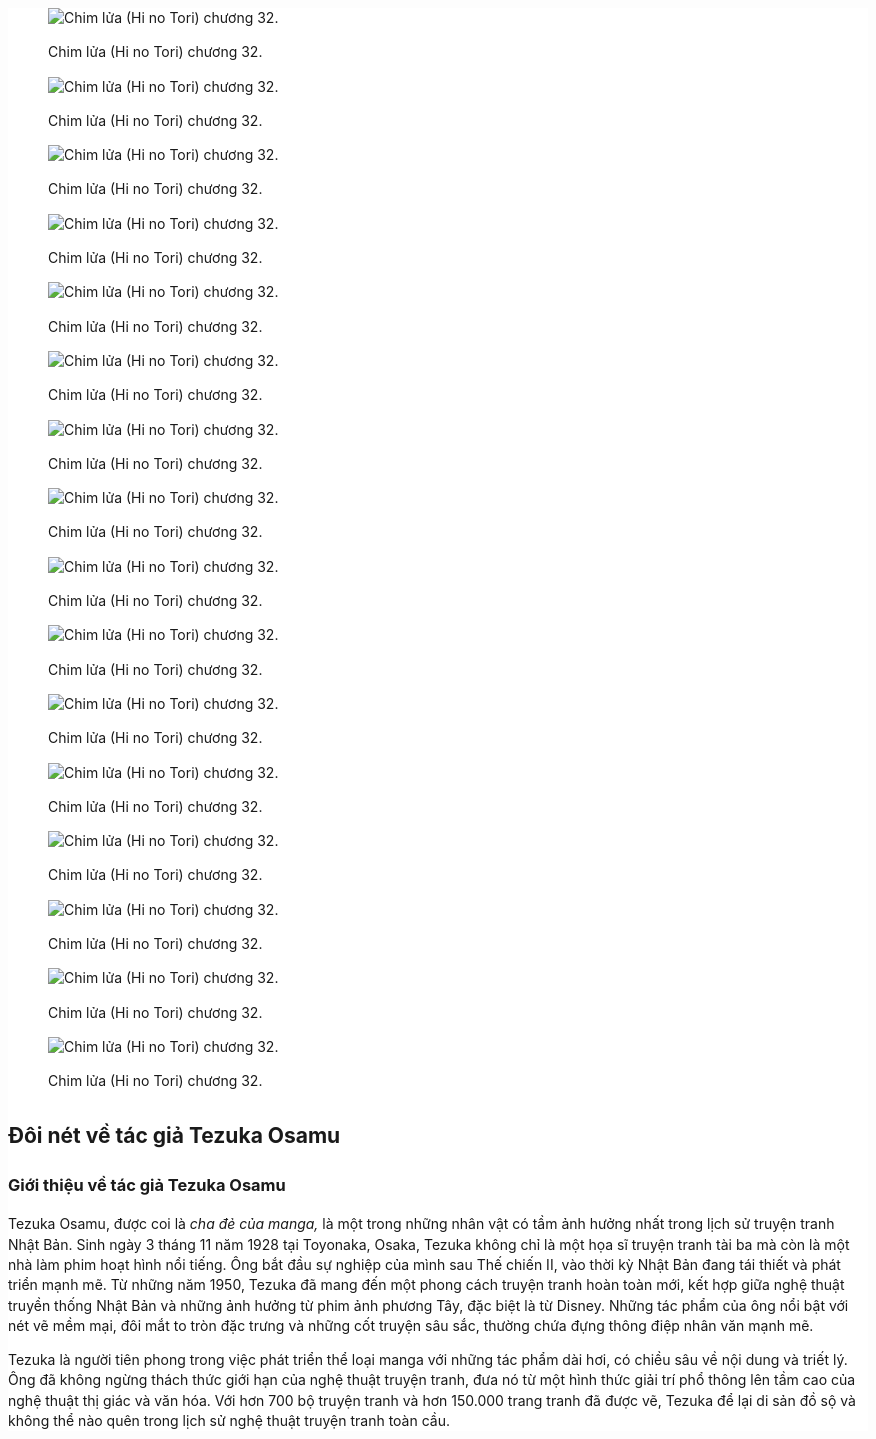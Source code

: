 <figure><img src="https://data.nhavantuonglai.com/image/manga/tezuka-osamu-hi-no-tori-04-0225.jpg" alt="Chim lửa (Hi no Tori) chương 32." title="Chim lửa (Hi no Tori) chương 32." height=100% width=100%><figcaption></p>Chim lửa (Hi no Tori) chương 32.</p></figcaption></figure>

<figure><img src="https://data.nhavantuonglai.com/image/manga/tezuka-osamu-hi-no-tori-04-0226.jpg" alt="Chim lửa (Hi no Tori) chương 32." title="Chim lửa (Hi no Tori) chương 32." height=100% width=100%><figcaption></p>Chim lửa (Hi no Tori) chương 32.</p></figcaption></figure>

<figure><img src="https://data.nhavantuonglai.com/image/manga/tezuka-osamu-hi-no-tori-04-0227.jpg" alt="Chim lửa (Hi no Tori) chương 32." title="Chim lửa (Hi no Tori) chương 32." height=100% width=100%><figcaption></p>Chim lửa (Hi no Tori) chương 32.</p></figcaption></figure>

<figure><img src="https://data.nhavantuonglai.com/image/manga/tezuka-osamu-hi-no-tori-04-0228.jpg" alt="Chim lửa (Hi no Tori) chương 32." title="Chim lửa (Hi no Tori) chương 32." height=100% width=100%><figcaption></p>Chim lửa (Hi no Tori) chương 32.</p></figcaption></figure>

<figure><img src="https://data.nhavantuonglai.com/image/manga/tezuka-osamu-hi-no-tori-04-0229.jpg" alt="Chim lửa (Hi no Tori) chương 32." title="Chim lửa (Hi no Tori) chương 32." height=100% width=100%><figcaption></p>Chim lửa (Hi no Tori) chương 32.</p></figcaption></figure>

<figure><img src="https://data.nhavantuonglai.com/image/manga/tezuka-osamu-hi-no-tori-04-0230.jpg" alt="Chim lửa (Hi no Tori) chương 32." title="Chim lửa (Hi no Tori) chương 32." height=100% width=100%><figcaption></p>Chim lửa (Hi no Tori) chương 32.</p></figcaption></figure>

<figure><img src="https://data.nhavantuonglai.com/image/manga/tezuka-osamu-hi-no-tori-04-0231.jpg" alt="Chim lửa (Hi no Tori) chương 32." title="Chim lửa (Hi no Tori) chương 32." height=100% width=100%><figcaption></p>Chim lửa (Hi no Tori) chương 32.</p></figcaption></figure>

<figure><img src="https://data.nhavantuonglai.com/image/manga/tezuka-osamu-hi-no-tori-04-0232.jpg" alt="Chim lửa (Hi no Tori) chương 32." title="Chim lửa (Hi no Tori) chương 32." height=100% width=100%><figcaption></p>Chim lửa (Hi no Tori) chương 32.</p></figcaption></figure>

<figure><img src="https://data.nhavantuonglai.com/image/manga/tezuka-osamu-hi-no-tori-04-0233.jpg" alt="Chim lửa (Hi no Tori) chương 32." title="Chim lửa (Hi no Tori) chương 32." height=100% width=100%><figcaption></p>Chim lửa (Hi no Tori) chương 32.</p></figcaption></figure>

<figure><img src="https://data.nhavantuonglai.com/image/manga/tezuka-osamu-hi-no-tori-04-0234.jpg" alt="Chim lửa (Hi no Tori) chương 32." title="Chim lửa (Hi no Tori) chương 32." height=100% width=100%><figcaption></p>Chim lửa (Hi no Tori) chương 32.</p></figcaption></figure>

<figure><img src="https://data.nhavantuonglai.com/image/manga/tezuka-osamu-hi-no-tori-04-0235.jpg" alt="Chim lửa (Hi no Tori) chương 32." title="Chim lửa (Hi no Tori) chương 32." height=100% width=100%><figcaption></p>Chim lửa (Hi no Tori) chương 32.</p></figcaption></figure>

<figure><img src="https://data.nhavantuonglai.com/image/manga/tezuka-osamu-hi-no-tori-04-0236.jpg" alt="Chim lửa (Hi no Tori) chương 32." title="Chim lửa (Hi no Tori) chương 32." height=100% width=100%><figcaption></p>Chim lửa (Hi no Tori) chương 32.</p></figcaption></figure>

<figure><img src="https://data.nhavantuonglai.com/image/manga/tezuka-osamu-hi-no-tori-04-0237.jpg" alt="Chim lửa (Hi no Tori) chương 32." title="Chim lửa (Hi no Tori) chương 32." height=100% width=100%><figcaption></p>Chim lửa (Hi no Tori) chương 32.</p></figcaption></figure>

<figure><img src="https://data.nhavantuonglai.com/image/manga/tezuka-osamu-hi-no-tori-04-0238.jpg" alt="Chim lửa (Hi no Tori) chương 32." title="Chim lửa (Hi no Tori) chương 32." height=100% width=100%><figcaption></p>Chim lửa (Hi no Tori) chương 32.</p></figcaption></figure>

<figure><img src="https://data.nhavantuonglai.com/image/manga/tezuka-osamu-hi-no-tori-04-0239.jpg" alt="Chim lửa (Hi no Tori) chương 32." title="Chim lửa (Hi no Tori) chương 32." height=100% width=100%><figcaption></p>Chim lửa (Hi no Tori) chương 32.</p></figcaption></figure>

<figure><img src="https://data.nhavantuonglai.com/image/manga/tezuka-osamu-hi-no-tori-04-0240.jpg" alt="Chim lửa (Hi no Tori) chương 32." title="Chim lửa (Hi no Tori) chương 32." height=100% width=100%><figcaption></p>Chim lửa (Hi no Tori) chương 32.</p></figcaption></figure>

## Đôi nét về tác giả Tezuka Osamu

### Giới thiệu về tác giả Tezuka Osamu

Tezuka Osamu, được coi là _cha đẻ của manga,_ là một trong những nhân vật có tầm ảnh hưởng nhất trong lịch sử truyện tranh Nhật Bản. Sinh ngày 3 tháng 11 năm 1928 tại Toyonaka, Osaka, Tezuka không chỉ là một họa sĩ truyện tranh tài ba mà còn là một nhà làm phim hoạt hình nổi tiếng. Ông bắt đầu sự nghiệp của mình sau Thế chiến II, vào thời kỳ Nhật Bản đang tái thiết và phát triển mạnh mẽ. Từ những năm 1950, Tezuka đã mang đến một phong cách truyện tranh hoàn toàn mới, kết hợp giữa nghệ thuật truyền thống Nhật Bản và những ảnh hưởng từ phim ảnh phương Tây, đặc biệt là từ Disney. Những tác phẩm của ông nổi bật với nét vẽ mềm mại, đôi mắt to tròn đặc trưng và những cốt truyện sâu sắc, thường chứa đựng thông điệp nhân văn mạnh mẽ.

Tezuka là người tiên phong trong việc phát triển thể loại manga với những tác phẩm dài hơi, có chiều sâu về nội dung và triết lý. Ông đã không ngừng thách thức giới hạn của nghệ thuật truyện tranh, đưa nó từ một hình thức giải trí phổ thông lên tầm cao của nghệ thuật thị giác và văn hóa. Với hơn 700 bộ truyện tranh và hơn 150.000 trang tranh đã được vẽ, Tezuka để lại di sản đồ sộ và không thể nào quên trong lịch sử nghệ thuật truyện tranh toàn cầu.
